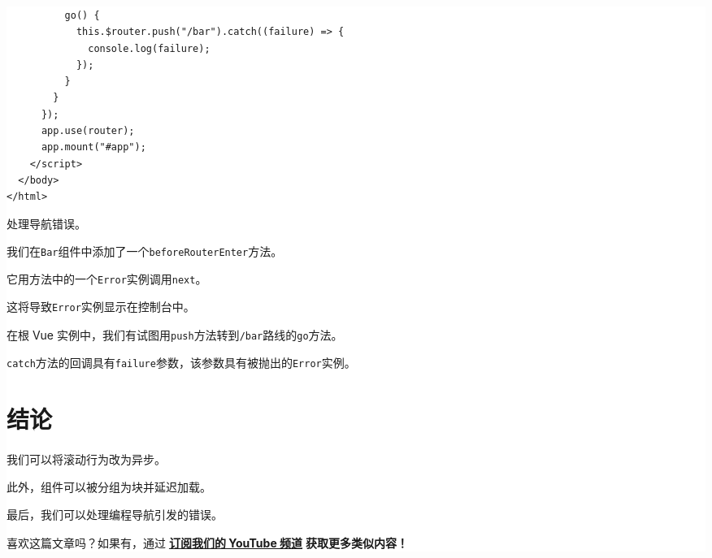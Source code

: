 ```
          go() {
            this.$router.push("/bar").catch((failure) => {
              console.log(failure);
            });
          }
        }
      });
      app.use(router);
      app.mount("#app");
    </script>
  </body>
</html>
```

处理导航错误。

我们在`Bar`组件中添加了一个`beforeRouterEnter`方法。

它用方法中的一个`Error`实例调用`next`。

这将导致`Error`实例显示在控制台中。

在根 Vue 实例中，我们有试图用`push`方法转到`/bar`路线的`go`方法。

`catch`方法的回调具有`failure`参数，该参数具有被抛出的`Error`实例。

# 结论

我们可以将滚动行为改为异步。

此外，组件可以被分组为块并延迟加载。

最后，我们可以处理编程导航引发的错误。

喜欢这篇文章吗？如果有，通过 [**订阅我们的 YouTube 频道**](https://www.youtube.com/channel/UCtipWUghju290NWcn8jhyAw?sub_confirmation=true) **获取更多类似内容！**